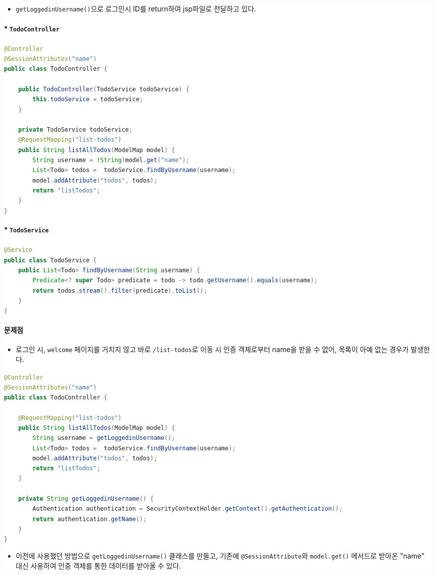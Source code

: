 * `getLoggedinUsername()`으로 로그인시 ID를 return하여 jsp파일로 전달하고 있다.

#### * `TodoController`
~~~java
@Controller
@SessionAttributes("name")
public class TodoController {

    public TodoController(TodoService todoService) {
        this.todoService = todoService;
    }

    private TodoService todoService;
    @RequestMapping("list-todos")
    public String listAllTodos(ModelMap model) {
        String username = (String)model.get("name");
        List<Todo> todos =  todoService.findByUsername(username);
        model.addAttribute("todos", todos);
        return "listTodos";
    }
}
~~~
#### * `TodoService`
~~~java
@Service
public class TodoService {
    public List<Todo> findByUsername(String username) {
        Predicate<? super Todo> predicate = todo -> todo.getUsername().equals(username);
        return todos.stream().filter(predicate).toList();
    }
}
~~~

#### 문제점
* 로그인 시, `welcome` 페이지를 거치지 않고 바로 `/list-todos`로 이동 시 인증 객체로부터 name을 받을 수 없어, 목록이 아예 없는 경우가 발생한다.
~~~java
@Controller
@SessionAttributes("name")
public class TodoController {

    @RequestMapping("list-todos")
    public String listAllTodos(ModelMap model) {
        String username = getLoggedinUsername();
        List<Todo> todos =  todoService.findByUsername(username);
        model.addAttribute("todos", todos);
        return "listTodos";
    }
    
    private String getLoggedinUsername() {
        Authentication authentication = SecurityContextHolder.getContext().getAuthentication();
        return authentication.getName();
    }
}
~~~
* 이전에 사용했던 방법으로 `getLoggedinUsername()` 클래스를 만들고, 기존에 `@SessionAttribute`와 `model.get()` 메서드로 받아온 "name" 대신 사용하여 인증 객체를 통한 데이터를 받아올 수 있다.
